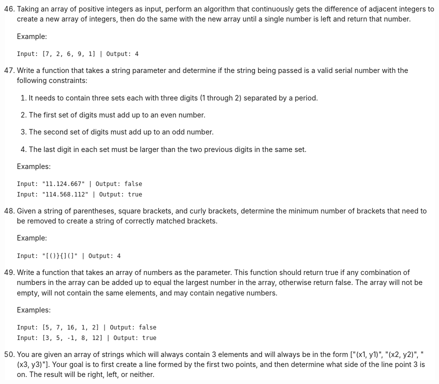 46. Taking an array of positive integers as input, perform an algorithm that
    continuously gets the difference of adjacent integers to create a new array
    of integers, then do the same with the new array until a single number is
    left and return that number.

	Example:

	```
	Input: [7, 2, 6, 9, 1] | Output: 4
	```

47. Write a function that takes a string parameter and determine if the string
    being passed is a valid serial number with the following constraints:

    1. It needs to contain three sets each with three digits (1 through 2)
       separated by a period.

    2. The first set of digits must add up to an even number.

    3. The second set of digits must add up to an odd number.

    4. The last digit in each set must be larger than the two previous digits in
       the same set.

	Examples:

	```
	Input: "11.124.667" | Output: false
    Input: "114.568.112" | Output: true
	```

48. Given a string of parentheses, square brackets, and curly brackets,
    determine the minimum number of brackets that need to be removed to create a
    string of correctly matched brackets.

	Example:

	```
	Input: "[()}{](]" | Output: 4
	```

49. Write a function that takes an array of numbers as the parameter. This
    function should return true if any combination of numbers in the array can
    be added up to equal the largest number in the array, otherwise return
    false. The array will not be empty, will not contain the same elements, and
    may contain negative numbers.

	Examples:

	```
	Input: [5, 7, 16, 1, 2] | Output: false
    Input: [3, 5, -1, 8, 12] | Output: true
	```

50. You are given an array of strings which will always contain 3 elements and
    will always be in the form ["(x1, y1)", "(x2, y2)", "(x3, y3)"]. Your goal
    is to first create a line formed by the first two points, and then determine
    what side of the line point 3 is on. The result will be right, left, or
    neither.
